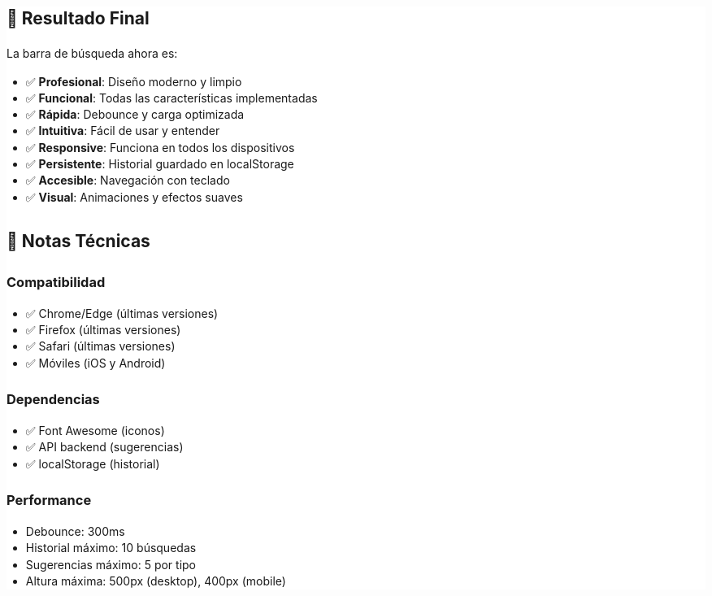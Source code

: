 ## 🎉 Resultado Final

La barra de búsqueda ahora es:
- ✅ **Profesional**: Diseño moderno y limpio
- ✅ **Funcional**: Todas las características implementadas
- ✅ **Rápida**: Debounce y carga optimizada
- ✅ **Intuitiva**: Fácil de usar y entender
- ✅ **Responsive**: Funciona en todos los dispositivos
- ✅ **Persistente**: Historial guardado en localStorage
- ✅ **Accesible**: Navegación con teclado
- ✅ **Visual**: Animaciones y efectos suaves

## 📝 Notas Técnicas

### Compatibilidad
- ✅ Chrome/Edge (últimas versiones)
- ✅ Firefox (últimas versiones)
- ✅ Safari (últimas versiones)
- ✅ Móviles (iOS y Android)

### Dependencias
- ✅ Font Awesome (iconos)
- ✅ API backend (sugerencias)
- ✅ localStorage (historial)

### Performance
- Debounce: 300ms
- Historial máximo: 10 búsquedas
- Sugerencias máximo: 5 por tipo
- Altura máxima: 500px (desktop), 400px (mobile)





